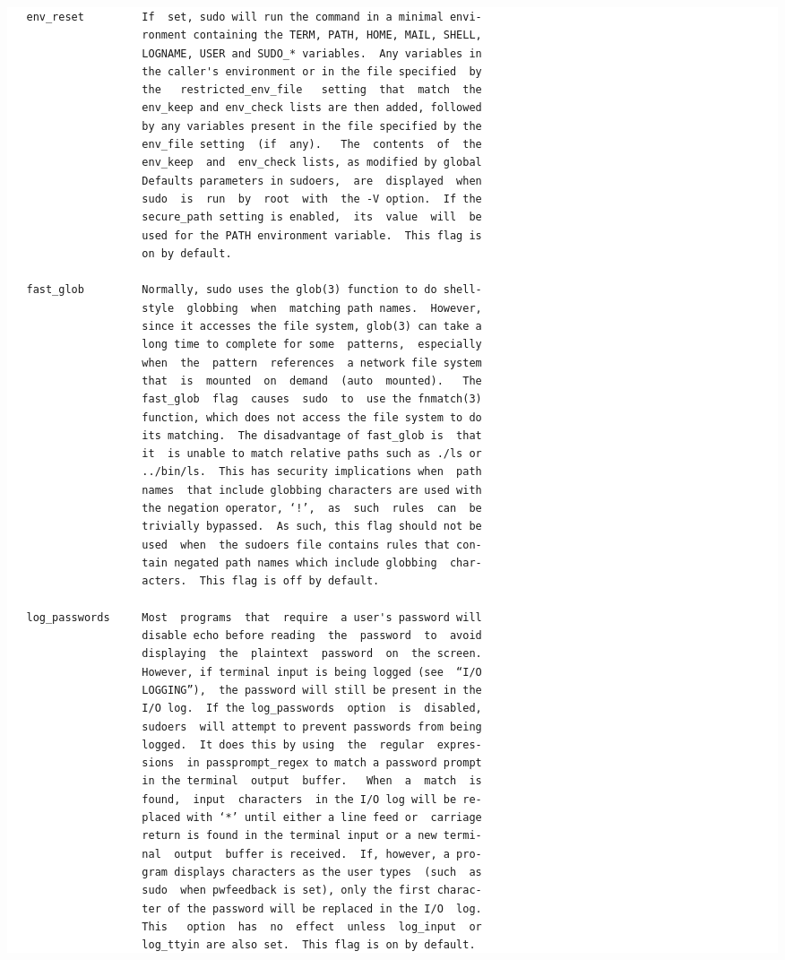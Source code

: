 
       env_reset         If  set, sudo will run the command in a minimal envi‐
                         ronment containing the TERM, PATH, HOME, MAIL, SHELL,
                         LOGNAME, USER and SUDO_* variables.  Any variables in
                         the caller's environment or in the file specified  by
                         the   restricted_env_file   setting  that  match  the
                         env_keep and env_check lists are then added, followed
                         by any variables present in the file specified by the
                         env_file setting  (if  any).   The  contents  of  the
                         env_keep  and  env_check lists, as modified by global
                         Defaults parameters in sudoers,  are  displayed  when
                         sudo  is  run  by  root  with  the -V option.  If the
                         secure_path setting is enabled,  its  value  will  be
                         used for the PATH environment variable.  This flag is
                         on by default.

       fast_glob         Normally, sudo uses the glob(3) function to do shell-
                         style  globbing  when  matching path names.  However,
                         since it accesses the file system, glob(3) can take a
                         long time to complete for some  patterns,  especially
                         when  the  pattern  references  a network file system
                         that  is  mounted  on  demand  (auto  mounted).   The
                         fast_glob  flag  causes  sudo  to  use the fnmatch(3)
                         function, which does not access the file system to do
                         its matching.  The disadvantage of fast_glob is  that
                         it  is unable to match relative paths such as ./ls or
                         ../bin/ls.  This has security implications when  path
                         names  that include globbing characters are used with
                         the negation operator, ‘!’,  as  such  rules  can  be
                         trivially bypassed.  As such, this flag should not be
                         used  when  the sudoers file contains rules that con‐
                         tain negated path names which include globbing  char‐
                         acters.  This flag is off by default.

       log_passwords     Most  programs  that  require  a user's password will
                         disable echo before reading  the  password  to  avoid
                         displaying  the  plaintext  password  on  the screen.
                         However, if terminal input is being logged (see  “I/O
                         LOGGING”),  the password will still be present in the
                         I/O log.  If the log_passwords  option  is  disabled,
                         sudoers  will attempt to prevent passwords from being
                         logged.  It does this by using  the  regular  expres‐
                         sions  in passprompt_regex to match a password prompt
                         in the terminal  output  buffer.   When  a  match  is
                         found,  input  characters  in the I/O log will be re‐
                         placed with ‘*’ until either a line feed or  carriage
                         return is found in the terminal input or a new termi‐
                         nal  output  buffer is received.  If, however, a pro‐
                         gram displays characters as the user types  (such  as
                         sudo  when pwfeedback is set), only the first charac‐
                         ter of the password will be replaced in the I/O  log.
                         This   option  has  no  effect  unless  log_input  or
                         log_ttyin are also set.  This flag is on by default.
